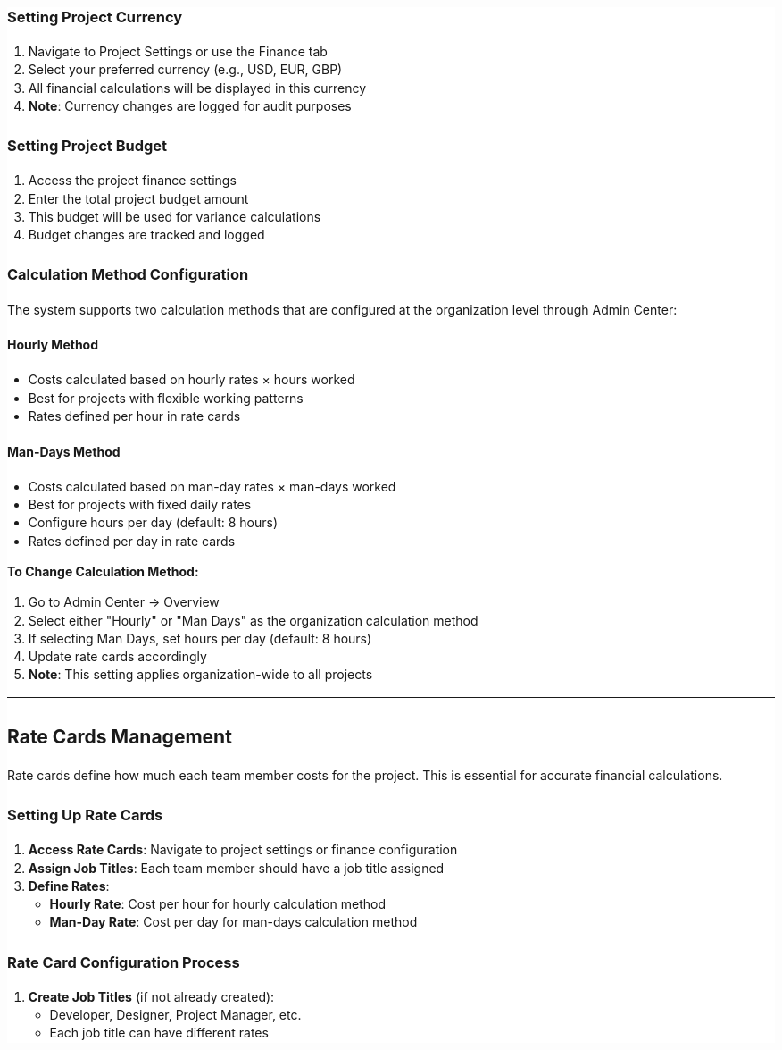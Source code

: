 ### Setting Project Currency
1. Navigate to Project Settings or use the Finance tab
2. Select your preferred currency (e.g., USD, EUR, GBP)
3. All financial calculations will be displayed in this currency
4. **Note**: Currency changes are logged for audit purposes

### Setting Project Budget
1. Access the project finance settings
2. Enter the total project budget amount
3. This budget will be used for variance calculations
4. Budget changes are tracked and logged

### Calculation Method Configuration
The system supports two calculation methods that are configured at the organization level through Admin Center:

#### Hourly Method
- Costs calculated based on hourly rates × hours worked
- Best for projects with flexible working patterns
- Rates defined per hour in rate cards

#### Man-Days Method
- Costs calculated based on man-day rates × man-days worked
- Best for projects with fixed daily rates
- Configure hours per day (default: 8 hours)
- Rates defined per day in rate cards

**To Change Calculation Method:**
1. Go to Admin Center → Overview
2. Select either "Hourly" or "Man Days" as the organization calculation method
3. If selecting Man Days, set hours per day (default: 8 hours)
4. Update rate cards accordingly
5. **Note**: This setting applies organization-wide to all projects

---

## Rate Cards Management

Rate cards define how much each team member costs for the project. This is essential for accurate financial calculations.

### Setting Up Rate Cards
1. **Access Rate Cards**: Navigate to project settings or finance configuration
2. **Assign Job Titles**: Each team member should have a job title assigned
3. **Define Rates**:
   - **Hourly Rate**: Cost per hour for hourly calculation method
   - **Man-Day Rate**: Cost per day for man-days calculation method

### Rate Card Configuration Process
1. **Create Job Titles** (if not already created):
   - Developer, Designer, Project Manager, etc.
   - Each job title can have different rates
